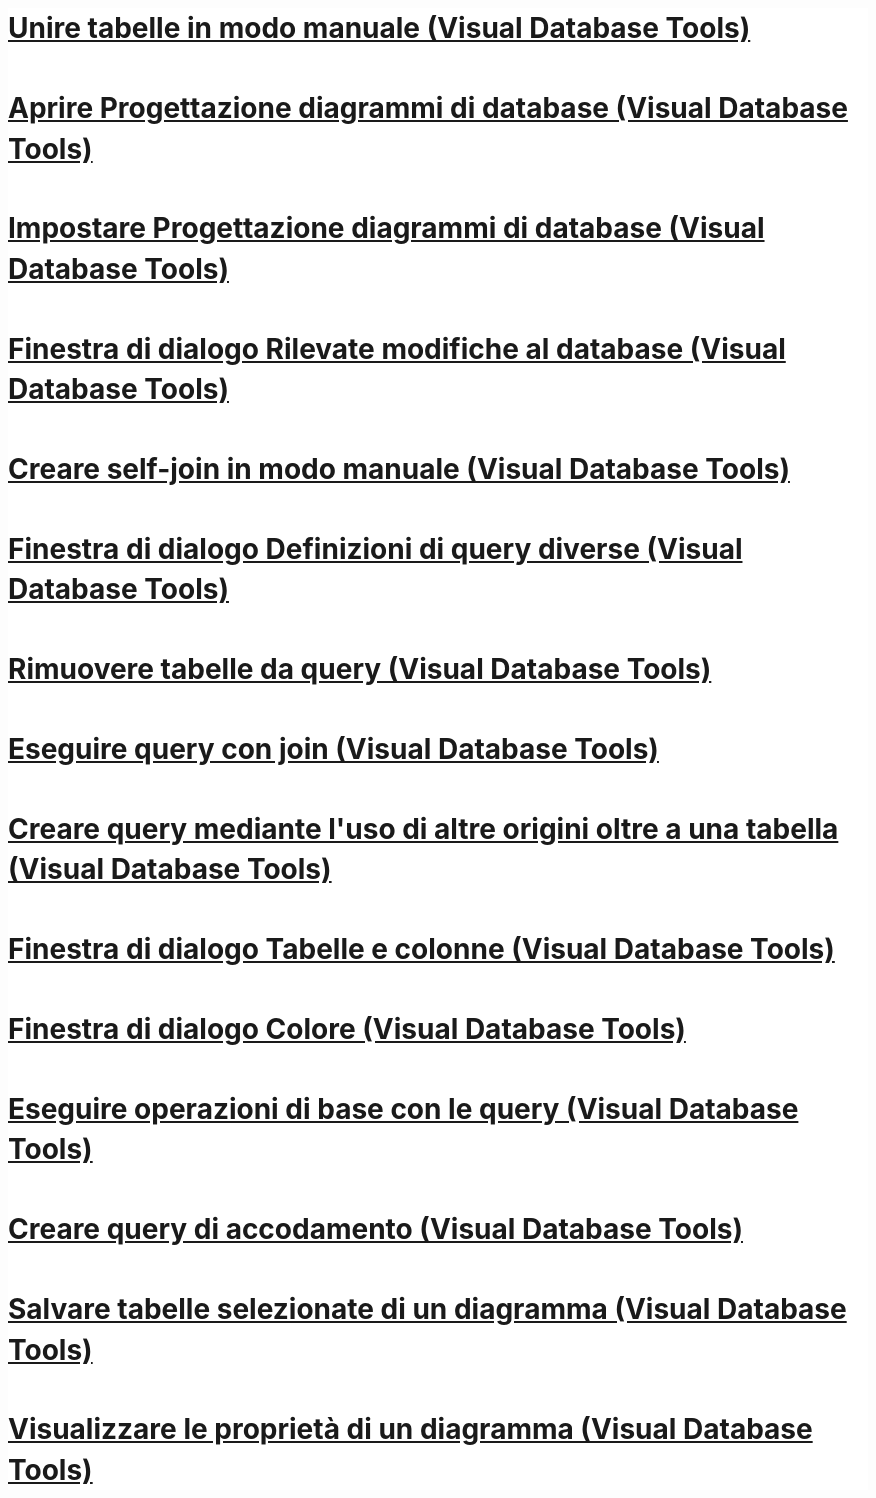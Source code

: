 # [Unire tabelle in modo manuale (Visual Database Tools)](join-tables-manually-visual-database-tools.md)
# [Aprire Progettazione diagrammi di database (Visual Database Tools)](open-database-diagram-designer-visual-database-tools.md)
# [Impostare Progettazione diagrammi di database (Visual Database Tools)](set-up-database-diagram-designer-visual-database-tools.md)
# [Finestra di dialogo Rilevate modifiche al database (Visual Database Tools)](database-changes-detected-dialog-box-visual-database-tools.md)
# [Creare self-join in modo manuale (Visual Database Tools)](create-self-joins-manually-visual-database-tools.md)
# [Finestra di dialogo Definizioni di query diverse (Visual Database Tools)](query-definitions-differ-dialog-box-visual-database-tools.md)
# [Rimuovere tabelle da query (Visual Database Tools)](remove-tables-from-queries-visual-database-tools.md)
# [Eseguire query con join (Visual Database Tools)](query-with-joins-visual-database-tools.md)
# [Creare query mediante l'uso di altre origini oltre a una tabella (Visual Database Tools)](create-queries-using-something-besides-a-table-visual-database-tools.md)
# [Finestra di dialogo Tabelle e colonne (Visual Database Tools)](tables-and-columns-dialog-box-visual-database-tools.md)
# [Finestra di dialogo Colore (Visual Database Tools)](color-dialog-box-visual-database-tools.md)
# [Eseguire operazioni di base con le query (Visual Database Tools)](perform-basic-operations-with-queries-visual-database-tools.md)
# [Creare query di accodamento (Visual Database Tools)](create-insert-results-queries-visual-database-tools.md)
# [Salvare tabelle selezionate di un diagramma (Visual Database Tools)](save-selected-tables-on-a-diagram-visual-database-tools.md)
# [Visualizzare le proprietà di un diagramma (Visual Database Tools)](show-diagram-properties-visual-database-tools.md)